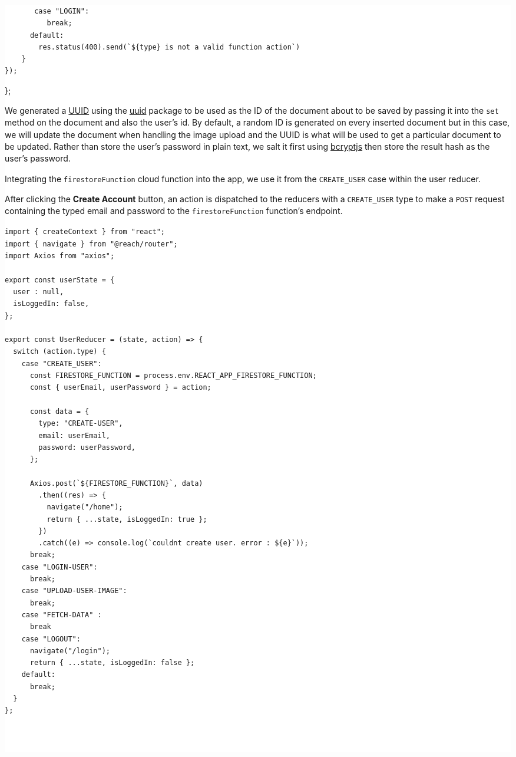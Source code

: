            case "LOGIN":
              break;
          default:
            res.status(400).send(`${type} is not a valid function action`)
        }
    });
};
</code></pre>
</div>

We generated a [UUID](https://en.wikipedia.org/wiki/Universally_unique_identifier) using the [uuid](https://www.npmjs.com/package/uuid) package to be used as the ID of the document about to be saved by passing it into the `set` method on the document and also the user’s id. By default, a random ID is generated on every inserted document but in this case, we will update the document when handling the image upload and the UUID is what will be used to get a particular document to be updated. Rather than store the user’s password in plain text, we salt it first using [bcryptjs](https://www.npmjs.com/package/bcryptjs?activeTab=dependents) then store the result hash as the user’s password.

Integrating the `firestoreFunction` cloud function into the app, we use it from the `CREATE_USER` case within the user reducer. 

After clicking the **Create Account** button, an action is dispatched to the reducers with a `CREATE_USER` type to make a `POST` request containing the typed email and password to the `firestoreFunction` function’s endpoint.

<div class="break-out">

<pre><code class="language-javascript">import { createContext } from "react";
import { navigate } from "@reach/router";
import Axios from "axios";

export const userState = {
  user : null, 
  isLoggedIn: false,
};

export const UserReducer = (state, action) =&gt; {
  switch (action.type) {
    case "CREATE_USER":
      const FIRESTORE_FUNCTION = process.env.REACT_APP_FIRESTORE_FUNCTION;
      const { userEmail, userPassword } = action;

      const data = {
        type: "CREATE-USER",
        email: userEmail,
        password: userPassword,
      };

      Axios.post(`${FIRESTORE_FUNCTION}`, data)
        .then((res) =&gt; {
          navigate("/home");
          return { ...state, isLoggedIn: true };
        })
        .catch((e) =&gt; console.log(`couldnt create user. error : ${e}`));
      break;
    case "LOGIN-USER":
      break;
    case "UPLOAD-USER-IMAGE":
      break;
    case "FETCH-DATA" :
      break
    case "LOGOUT":
      navigate("/login");
      return { ...state, isLoggedIn: false };
    default:
      break;
  }
};